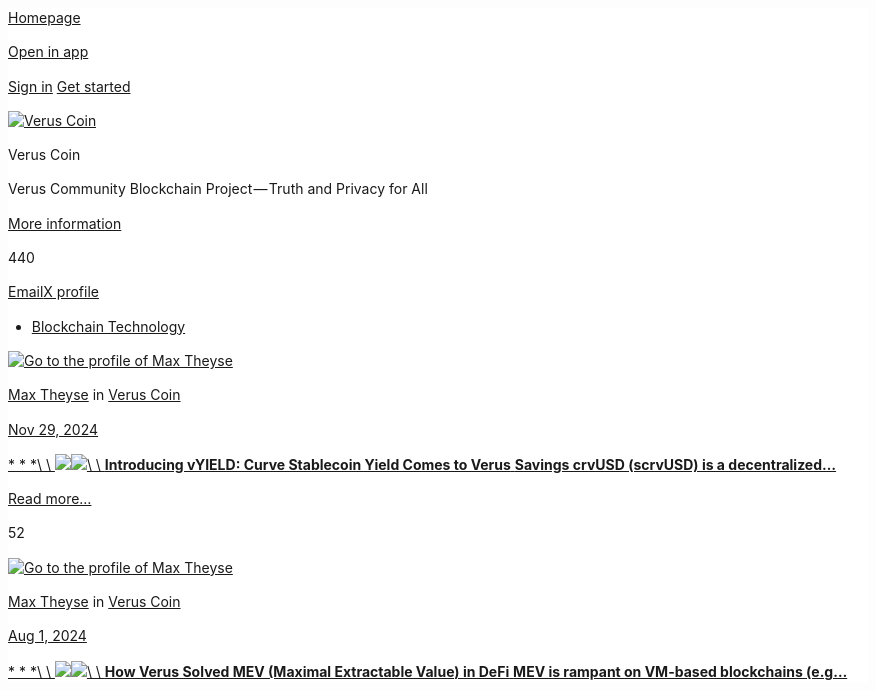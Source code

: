 [Homepage](https://medium.com/)

[Open in app](https://rsci.app.link/?%24canonical_url=https%3A%2F%2Fmedium.com/veruscoin%3F~feature=LoMobileNavBar&~channel=ShowCollectionHome&~stage=m2)

[Sign in](https://medium.com/m/signin?redirect=https%3A%2F%2Fmedium.com%2Fveruscoin%2Ftagged%2Fblockchain-technology&source=--------------------------nav_reg&operation=login) [Get started](https://medium.com/m/signin?redirect=https%3A%2F%2Fmedium.com%2Fveruscoin%2Ftagged%2Fblockchain-technology&source=--------------------------nav_reg&operation=register)

[![Verus Coin](https://cdn-images-1.medium.com/fit/c/72/72/1*icQiqanl8-WwUHzWxLgNkg.png)](https://medium.com/veruscoin "Go to Verus Coin")

Verus Coin

Verus Community Blockchain Project — Truth and Privacy for All

[More information](https://medium.com/veruscoin/about)

440

[Email](mailto:mike@veruscoin.io "Email")[X profile](https://twitter.com/VerusCoin "X profile")

- [Blockchain Technology](https://medium.com/tag/blockchain-technology)

[![Go to the profile of Max Theyse](https://cdn-images-1.medium.com/fit/c/72/72/2*wB0L_50mdCxD-Vg8_OvUwQ.png)](https://medium.com/@meyse)

[Max Theyse](https://medium.com/@meyse?source=---------0-----------------------) in [Verus Coin](https://medium.com/veruscoin?source=---------0-----------------------)

[Nov 29, 2024](https://medium.com/veruscoin/introducing-vyield-curve-stablecoin-yield-comes-to-verus-cd51f5362752?source=---------0-----------------------)

[* * *\\
\\
![](https://cdn-images-1.medium.com/freeze/fit/t/60/18/1*3K3VCTIZIQvLfNdLxf2nxA.png?q=20)![](https://cdn-images-1.medium.com/fit/t/1600/480/1*3K3VCTIZIQvLfNdLxf2nxA.png)\\
\\
**Introducing vYIELD: Curve Stablecoin Yield Comes to Verus**  **Savings crvUSD (scrvUSD) is a decentralized…**](https://medium.com/veruscoin/introducing-vyield-curve-stablecoin-yield-comes-to-verus-cd51f5362752?source=---------0-----------------------)

[Read more…](https://medium.com/veruscoin/introducing-vyield-curve-stablecoin-yield-comes-to-verus-cd51f5362752?source=---------0-----------------------)

52

[![Go to the profile of Max Theyse](https://cdn-images-1.medium.com/fit/c/72/72/2*wB0L_50mdCxD-Vg8_OvUwQ.png)](https://medium.com/@meyse)

[Max Theyse](https://medium.com/@meyse?source=---------1-----------------------) in [Verus Coin](https://medium.com/veruscoin?source=---------1-----------------------)

[Aug 1, 2024](https://medium.com/veruscoin/how-verus-solved-mev-maximal-extractable-value-in-defi-c9ca31f1c153?source=---------1-----------------------)

[* * *\\
\\
![](https://cdn-images-1.medium.com/freeze/fit/t/60/18/1*7iloLqQbSInUQU9i02yjqg.png?q=20)![](https://cdn-images-1.medium.com/fit/t/1600/480/1*7iloLqQbSInUQU9i02yjqg.png)\\
\\
**How Verus Solved MEV (Maximal Extractable Value) in DeFi**  **MEV is rampant on VM-based blockchains (e.g…**](https://medium.com/veruscoin/how-verus-solved-mev-maximal-extractable-value-in-defi-c9ca31f1c153?source=---------1-----------------------)

